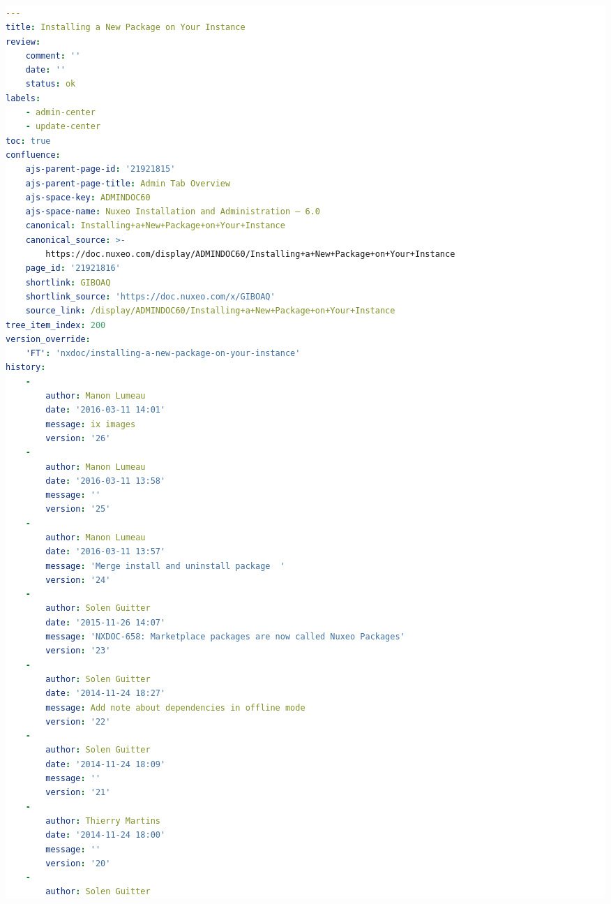 ```yaml
---
title: Installing a New Package on Your Instance
review:
    comment: ''
    date: ''
    status: ok
labels:
    - admin-center
    - update-center
toc: true
confluence:
    ajs-parent-page-id: '21921815'
    ajs-parent-page-title: Admin Tab Overview
    ajs-space-key: ADMINDOC60
    ajs-space-name: Nuxeo Installation and Administration — 6.0
    canonical: Installing+a+New+Package+on+Your+Instance
    canonical_source: >-
        https://doc.nuxeo.com/display/ADMINDOC60/Installing+a+New+Package+on+Your+Instance
    page_id: '21921816'
    shortlink: GIBOAQ
    shortlink_source: 'https://doc.nuxeo.com/x/GIBOAQ'
    source_link: /display/ADMINDOC60/Installing+a+New+Package+on+Your+Instance
tree_item_index: 200
version_override:
    'FT': 'nxdoc/installing-a-new-package-on-your-instance'
history:
    -
        author: Manon Lumeau
        date: '2016-03-11 14:01'
        message: ix images
        version: '26'
    -
        author: Manon Lumeau
        date: '2016-03-11 13:58'
        message: ''
        version: '25'
    -
        author: Manon Lumeau
        date: '2016-03-11 13:57'
        message: 'Merge install and uninstall package  '
        version: '24'
    -
        author: Solen Guitter
        date: '2015-11-26 14:07'
        message: 'NXDOC-658: Marketplace packages are now called Nuxeo Packages'
        version: '23'
    -
        author: Solen Guitter
        date: '2014-11-24 18:27'
        message: Add note about dependencies in offline mode
        version: '22'
    -
        author: Solen Guitter
        date: '2014-11-24 18:09'
        message: ''
        version: '21'
    -
        author: Thierry Martins
        date: '2014-11-24 18:00'
        message: ''
        version: '20'
    -
        author: Solen Guitter
```